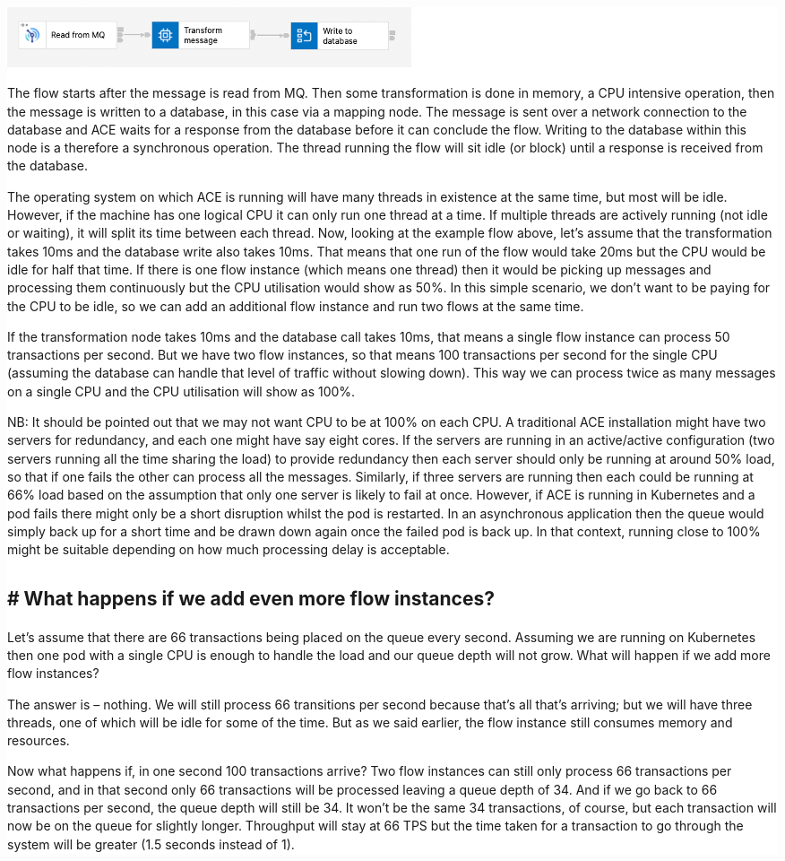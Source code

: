 ![](/images/ben1.png)

The flow starts after the message is read from MQ.  Then some transformation is  done in memory, a CPU intensive operation, then the message is written to a database, in this case via a mapping node.  The message is sent over a network connection to the database and ACE waits for a response from the database before it can conclude the flow. Writing to the database within this node is a therefore a synchronous operation.  The thread running the flow will sit idle (or block) until a response is received from the database.

The operating system on which ACE is running will have many threads in existence at the same time, but most will be idle.  However, if the machine has one logical CPU it can only run one thread at a time.  If multiple threads are actively running (not idle or waiting), it will split its time between each thread.  Now, looking at the example flow above, let’s assume that the transformation takes 10ms and the database write also takes 10ms.  That means that one run of the flow would take 20ms but the CPU would be idle for half that time.  If there is one flow instance (which means one thread) then it would be picking up messages and processing them continuously but the CPU utilisation would show as 50%.  In this simple scenario, we don’t want to be paying for the CPU to be idle, so we can add an additional flow instance and run two flows at the same time.

If the transformation node  takes 10ms and the database call takes 10ms, that means a single flow instance can process 50 transactions per second.  But we have two flow instances, so that means 100 transactions per second for the single CPU (assuming the database can handle that level of traffic without slowing down).  This way we can process twice as many messages on a single CPU and the CPU utilisation will show as 100%.

NB: It should be pointed out that we may not want CPU to be at 100% on each CPU.  A traditional ACE installation might have two servers for redundancy, and each one might have say eight cores.  If the servers are running in an active/active configuration (two servers running all the time sharing the load) to provide redundancy then each server should only be running at around 50% load, so that if one fails the other can process all the messages.  Similarly, if three servers are running then each could be running at 66% load based on the assumption that only one server is likely to fail at once.  However, if ACE is running in Kubernetes and a pod fails there might only be a short disruption whilst the pod is restarted.  In an asynchronous application then the queue would simply back up for a short time and be drawn down again once the failed pod is back up.  In that context, running close to 100% might be suitable depending on how much processing delay is acceptable.

##  # What happens if we add even more flow instances?
Let’s assume that there are 66 transactions being placed on the queue every second.  Assuming we are running on Kubernetes then one pod with a single CPU is enough to handle the load and our queue depth will not grow.  What will happen if we add more flow instances?

 The answer is – nothing.  We will still process 66 transitions per second because that’s all that’s arriving; but we will have three threads, one of which will be idle for some of the time.  But as we said earlier, the flow instance still consumes memory and resources.

Now what happens if, in one second 100 transactions arrive?  Two flow instances can still only process 66 transactions per second, and in that second only 66 transactions will be processed leaving a queue depth of 34.  And if we go back to 66 transactions per second, the queue depth will still be 34.  It won’t be the same 34 transactions, of course, but each transaction will now be on the queue for slightly longer.  Throughput will stay at 66 TPS but the time taken for a transaction to go through the system will be greater (1.5 seconds instead of 1).
